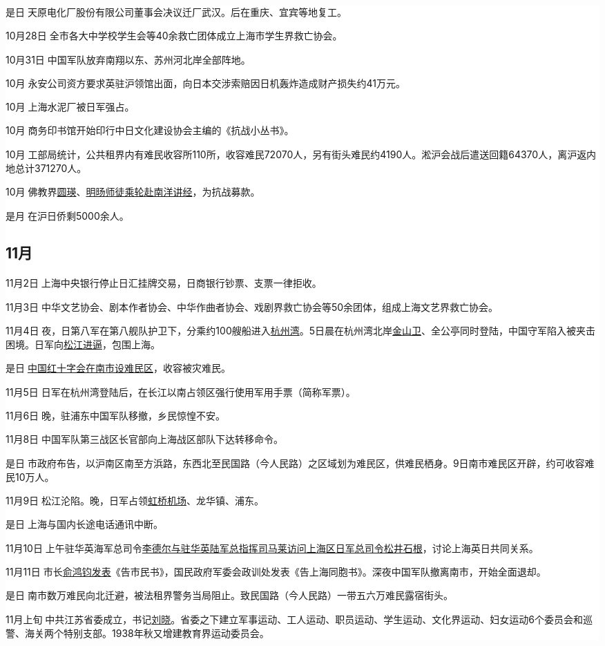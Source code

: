 是日 天原电化厂股份有限公司董事会决议迁厂武汉。后在重庆、宜宾等地复工。

10月28日 全市各大中学校学生会等40余救亡团体成立上海市学生界救亡协会。

10月31日 中国军队放弃南翔以东、苏州河北岸全部阵地。

10月 永安公司资方要求英驻沪领馆出面，向日本交涉索赔因日机轰炸造成财产损失约41万元。

10月 上海水泥厂被日军强占。

10月 商务印书馆开始印行中日文化建设协会主编的《抗战小丛书》。

10月
工部局统计，公共租界内有难民收容所110所，收容难民72070人，另有街头难民约4190人。淞沪会战后遣送回籍64370人，离沪返内地总计371270人。

10月
佛教界[圆瑛](https://zh.wikipedia.org/wiki/圆瑛 "wikilink")、[明旸师徒乘轮赴南洋讲经](https://zh.wikipedia.org/wiki/明旸 "wikilink")，为抗战募款。

是月 在沪日侨剩5000余人。

## 11月

11月2日 上海中央银行停止日汇挂牌交易，日商银行钞票、支票一律拒收。

11月3日 中华文艺协会、剧本作者协会、中华作曲者协会、戏剧界救亡协会等50余团体，组成上海文艺界救亡协会。

11月4日
夜，日第八军在第八舰队护卫下，分乘约100艘船进入[杭州湾](https://zh.wikipedia.org/wiki/杭州湾 "wikilink")。5日晨在杭州湾北岸[金山卫](https://zh.wikipedia.org/wiki/金山卫 "wikilink")、全公亭同时登陆，中国守军陷入被夹击困境。日军向[松江进逼](https://zh.wikipedia.org/wiki/松江 "wikilink")，包围上海。

是日 [中国红十字会在南市设难民区](../Page/中国红十字会.md "wikilink")，收容被灾难民。

11月5日 日军在杭州湾登陆后，在长江以南占领区强行使用军用手票（简称军票）。

11月6日 晚，驻浦东中国军队移撤，乡民惊惶不安。

11月8日 中国军队第三战区长官部向上海战区部队下达转移命令。

是日 市政府布告，以沪南区南至方浜路，东西北至民国路（今人民路）之区域划为难民区，供难民栖身。9日南市难民区开辟，约可收容难民10万人。

11月9日
松江沦陷。晚，日军占领[虹桥机场](https://zh.wikipedia.org/wiki/虹桥机场 "wikilink")、龙华镇、浦东。

是日 上海与国内长途电话通讯中断。

11月10日
上午驻华英海军总司令[李德尔与驻华英陆军总指挥](https://zh.wikipedia.org/wiki/李德尔 "wikilink")[司马莱访问上海区日军总司令](https://zh.wikipedia.org/wiki/司马莱 "wikilink")[松井石根](../Page/松井石根.md "wikilink")，讨论上海英日共同关系。

11月11日
市长[俞鸿钧发表](https://zh.wikipedia.org/wiki/俞鸿钧 "wikilink")《告市民书》，国民政府军委会政训处发表《告上海同胞书》。深夜中国军队撤离南市，开始全面退却。

是日 南市数万难民向北迁避，被法租界警务当局阻止。致民国路（今人民路）一带五六万难民露宿街头。

11月上旬
中共江苏省委成立，书记[刘晓](https://zh.wikipedia.org/wiki/刘晓 "wikilink")。省委之下建立军事运动、工人运动、职员运动、学生运动、文化界运动、妇女运动6个委员会和巡警、海关两个特别支部。1938年秋又增建教育界运动委员会。
